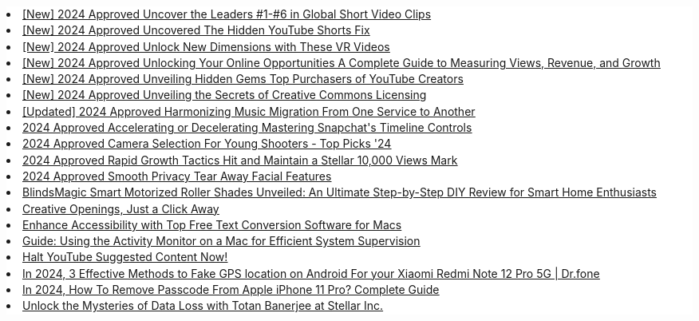 <li><a href="https://youtube-sure.techidaily.com/024-approved-uncover-the-leaders-1-6-in-global-short-video-clips/"><u>[New] 2024 Approved  Uncover the Leaders  #1-#6 in Global Short Video Clips</u></a></li>
<li><a href="https://youtube-sure.techidaily.com/024-approved-uncovered-the-hidden-youtube-shorts-fix/"><u>[New] 2024 Approved  Uncovered  The Hidden YouTube Shorts Fix</u></a></li>
<li><a href="https://youtube-sure.techidaily.com/024-approved-unlock-new-dimensions-with-these-vr-videos/"><u>[New] 2024 Approved  Unlock New Dimensions with These VR Videos</u></a></li>
<li><a href="https://youtube-sure.techidaily.com/024-approved-unlocking-your-online-opportunities-a-complete-guide-to-measuring-views-revenue-and-growth/"><u>[New] 2024 Approved  Unlocking Your Online Opportunities  A Complete Guide to Measuring Views, Revenue, and Growth</u></a></li>
<li><a href="https://youtube-sure.techidaily.com/024-approved-unveiling-hidden-gems-top-purchasers-of-youtube-creators/"><u>[New] 2024 Approved  Unveiling Hidden Gems  Top Purchasers of YouTube Creators</u></a></li>
<li><a href="https://youtube-sure.techidaily.com/024-approved-unveiling-the-secrets-of-creative-commons-licensing/"><u>[New] 2024 Approved  Unveiling the Secrets of Creative Commons Licensing</u></a></li>
<li><a href="https://article-files.techidaily.com/updated-2024-approved-harmonizing-music-migration-from-one-service-to-another/"><u>[Updated] 2024 Approved  Harmonizing Music Migration  From One Service to Another</u></a></li>
<li><a href="https://extra-resources.techidaily.com/2024-approved-accelerating-or-decelerating-mastering-snapchats-timeline-controls/"><u>2024 Approved  Accelerating or Decelerating  Mastering Snapchat's Timeline Controls</u></a></li>
<li><a href="https://extra-resources.techidaily.com/2024-approved-camera-selection-for-young-shooters-top-picks-24/"><u>2024 Approved  Camera Selection For Young Shooters - Top Picks '24</u></a></li>
<li><a href="https://youtube-help.techidaily.com/2024-approved-rapid-growth-tactics-hit-and-maintain-a-stellar-10000-views-mark/"><u>2024 Approved  Rapid Growth Tactics  Hit and Maintain a Stellar 10,000 Views Mark</u></a></li>
<li><a href="https://extra-support.techidaily.com/2024-approved-smooth-privacy-tear-away-facial-features/"><u>2024 Approved  Smooth Privacy  Tear Away Facial Features</u></a></li>
<li><a href="https://hardware-updates.techidaily.com/blindsmagic-smart-motorized-roller-shades-unveiled-an-ultimate-step-by-step-diy-review-for-smart-home-enthusiasts/"><u>BlindsMagic Smart Motorized Roller Shades Unveiled: An Ultimate Step-by-Step DIY Review for Smart Home Enthusiasts</u></a></li>
<li><a href="https://extra-information.techidaily.com/creative-openings-just-a-click-away/"><u>Creative Openings, Just a Click Away</u></a></li>
<li><a href="https://article-tips.techidaily.com/enhance-accessibility-with-top-free-text-conversion-software-for-macs/"><u>Enhance Accessibility with Top Free Text Conversion Software for Macs</u></a></li>
<li><a href="https://os-tips.techidaily.com/guide-using-the-activity-monitor-on-a-mac-for-efficient-system-supervision/"><u>Guide: Using the Activity Monitor on a Mac for Efficient System Supervision</u></a></li>
<li><a href="https://youtube-clips.techidaily.com/1716465546287-halt-youtube-suggested-content-now/"><u>Halt YouTube Suggested Content Now!</u></a></li>
<li><a href="https://android-location.techidaily.com/in-2024-3-effective-methods-to-fake-gps-location-on-android-for-your-xiaomi-redmi-note-12-pro-5g-drfone-by-drfone-virtual/"><u>In 2024, 3 Effective Methods to Fake GPS location on Android For your Xiaomi Redmi Note 12 Pro 5G | Dr.fone</u></a></li>
<li><a href="https://ios-unlock.techidaily.com/in-2024-how-to-remove-passcode-from-apple-iphone-11-pro-complete-guide-by-drfone-ios/"><u>In 2024, How To Remove Passcode From Apple iPhone 11 Pro? Complete Guide</u></a></li>
<li><a href="https://data-wizards.techidaily.com/unlock-the-mysteries-of-data-loss-with-totan-banerjee-at-stellar-inc/"><u>Unlock the Mysteries of Data Loss with Totan Banerjee at Stellar Inc.</u></a></li>
</ul></div>
